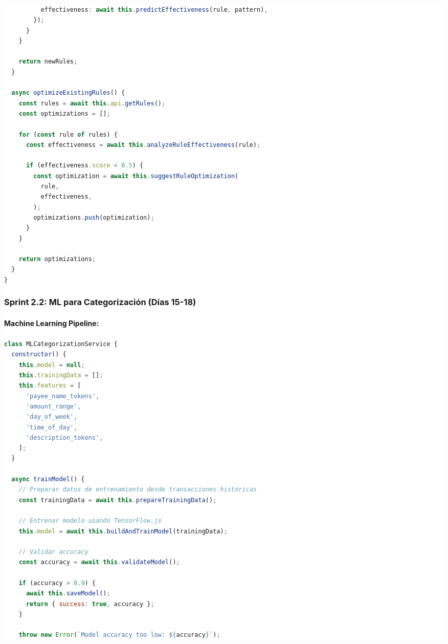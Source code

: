 ```javascript
          effectiveness: await this.predictEffectiveness(rule, pattern),
        });
      }
    }

    return newRules;
  }

  async optimizeExistingRules() {
    const rules = await this.api.getRules();
    const optimizations = [];

    for (const rule of rules) {
      const effectiveness = await this.analyzeRuleEffectiveness(rule);

      if (effectiveness.score < 0.5) {
        const optimization = await this.suggestRuleOptimization(
          rule,
          effectiveness,
        );
        optimizations.push(optimization);
      }
    }

    return optimizations;
  }
}
```

### **Sprint 2.2: ML para Categorización (Días 15-18)**

#### **Machine Learning Pipeline:**

```javascript
class MLCategorizationService {
  constructor() {
    this.model = null;
    this.trainingData = [];
    this.features = [
      'payee_name_tokens',
      'amount_range',
      'day_of_week',
      'time_of_day',
      'description_tokens',
    ];
  }

  async trainModel() {
    // Preparar datos de entrenamiento desde transacciones históricas
    const trainingData = await this.prepareTrainingData();

    // Entrenar modelo usando TensorFlow.js
    this.model = await this.buildAndTrainModel(trainingData);

    // Validar accuracy
    const accuracy = await this.validateModel();

    if (accuracy > 0.9) {
      await this.saveModel();
      return { success: true, accuracy };
    }

    throw new Error(`Model accuracy too low: ${accuracy}`);
```